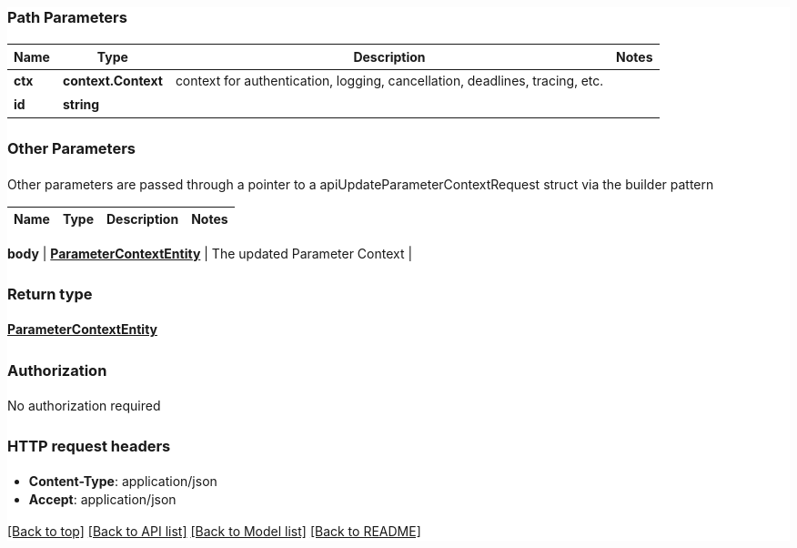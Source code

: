 ### Path Parameters


Name | Type | Description  | Notes
------------- | ------------- | ------------- | -------------
**ctx** | **context.Context** | context for authentication, logging, cancellation, deadlines, tracing, etc.
**id** | **string** |  | 

### Other Parameters

Other parameters are passed through a pointer to a apiUpdateParameterContextRequest struct via the builder pattern


Name | Type | Description  | Notes
------------- | ------------- | ------------- | -------------

 **body** | [**ParameterContextEntity**](ParameterContextEntity.md) | The updated Parameter Context | 

### Return type

[**ParameterContextEntity**](ParameterContextEntity.md)

### Authorization

No authorization required

### HTTP request headers

- **Content-Type**: application/json
- **Accept**: application/json

[[Back to top]](#) [[Back to API list]](../README.md#documentation-for-api-endpoints)
[[Back to Model list]](../README.md#documentation-for-models)
[[Back to README]](../README.md)

